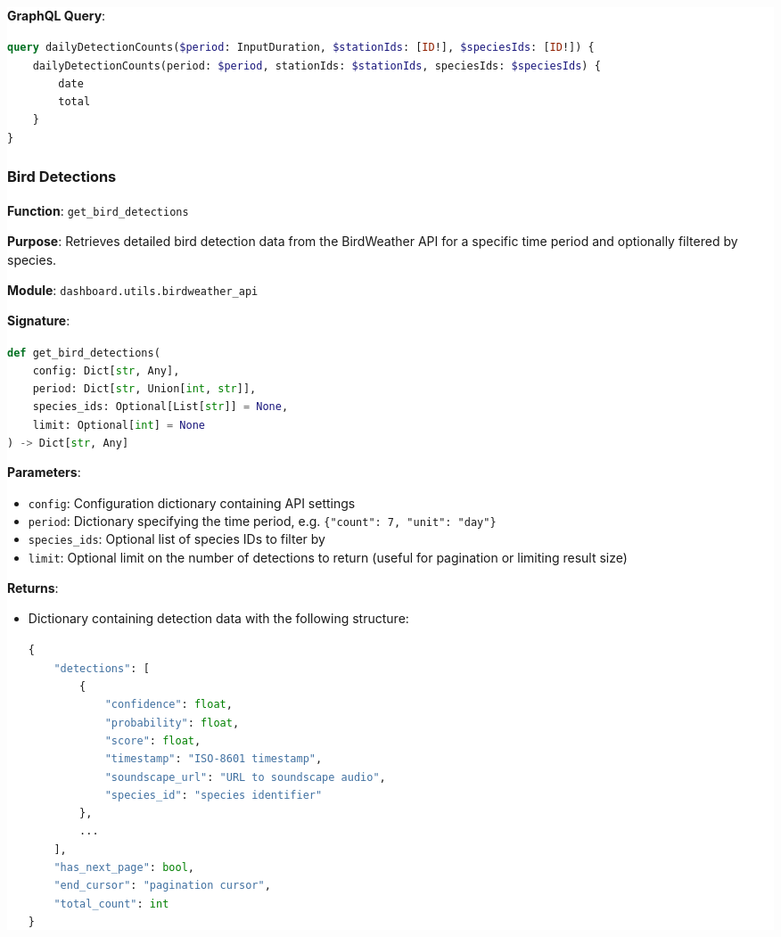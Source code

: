 **GraphQL Query**:
```graphql
query dailyDetectionCounts($period: InputDuration, $stationIds: [ID!], $speciesIds: [ID!]) {
    dailyDetectionCounts(period: $period, stationIds: $stationIds, speciesIds: $speciesIds) {
        date
        total
    }
}
```

### Bird Detections

**Function**: `get_bird_detections`

**Purpose**: Retrieves detailed bird detection data from the BirdWeather API for a specific time period and optionally filtered by species.

**Module**: `dashboard.utils.birdweather_api`

**Signature**:
```python
def get_bird_detections(
    config: Dict[str, Any],
    period: Dict[str, Union[int, str]],
    species_ids: Optional[List[str]] = None,
    limit: Optional[int] = None
) -> Dict[str, Any]
```

**Parameters**:
- `config`: Configuration dictionary containing API settings
- `period`: Dictionary specifying the time period, e.g. `{"count": 7, "unit": "day"}`
- `species_ids`: Optional list of species IDs to filter by
- `limit`: Optional limit on the number of detections to return (useful for pagination or limiting result size)

**Returns**:
- Dictionary containing detection data with the following structure:
  ```python
  {
      "detections": [
          {
              "confidence": float,
              "probability": float,
              "score": float,
              "timestamp": "ISO-8601 timestamp",
              "soundscape_url": "URL to soundscape audio",
              "species_id": "species identifier"
          },
          ...
      ],
      "has_next_page": bool,
      "end_cursor": "pagination cursor",
      "total_count": int
  }
  ```
